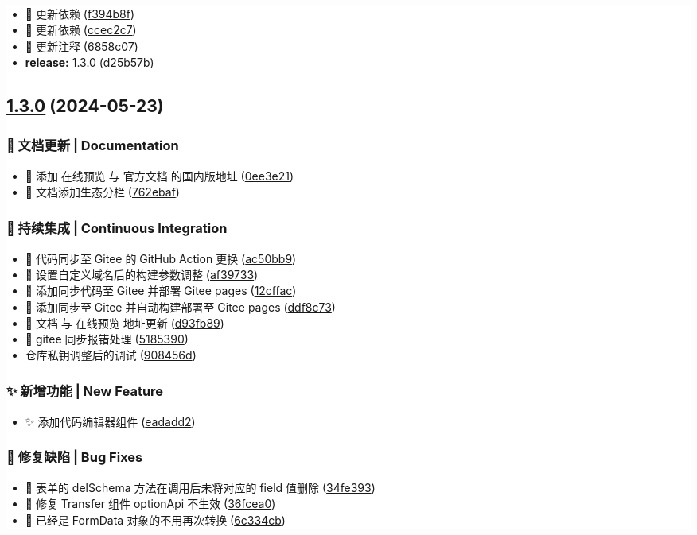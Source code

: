 * :hammer: 更新依赖 ([f394b8f](https://github.com/syh-micro-build/mb-admin/commit/f394b8f465bc48b9fdf25dfa60f8becd0c31f3fe))
* :hammer: 更新依赖 ([ccec2c7](https://github.com/syh-micro-build/mb-admin/commit/ccec2c7b26010bba5829b87a908b491a7735de9c))
* :hammer: 更新注释 ([6858c07](https://github.com/syh-micro-build/mb-admin/commit/6858c0787339fb0a59483287d86f4918ae642f97))
* **release:** 1.3.0 ([d25b57b](https://github.com/syh-micro-build/mb-admin/commit/d25b57b8f376b6929afe3ffdbf62bed3c39e0506))

## [1.3.0](https://github.com/syh-micro-build/mb-admin/compare/v1.2.0...v1.3.0) (2024-05-23)


### 📝  文档更新 | Documentation

* :memo: 添加 在线预览 与 官方文档 的国内版地址 ([0ee3e21](https://github.com/syh-micro-build/mb-admin/commit/0ee3e219bd29696145cadde18c55ebdb69c7f325))
* :memo: 文档添加生态分栏 ([762ebaf](https://github.com/syh-micro-build/mb-admin/commit/762ebaf1291fac848729d9141780f34cb162d4cc))


### 🎡  持续集成 | Continuous Integration

* :ferris_wheel: 代码同步至 Gitee 的 GitHub  Action 更换 ([ac50bb9](https://github.com/syh-micro-build/mb-admin/commit/ac50bb950ede49f4ae01eef0db91005643174932))
* :ferris_wheel: 设置自定义域名后的构建参数调整 ([af39733](https://github.com/syh-micro-build/mb-admin/commit/af39733903b52b20369acbcc1bab74093dd34651))
* :ferris_wheel: 添加同步代码至 Gitee 并部署 Gitee pages ([12cffac](https://github.com/syh-micro-build/mb-admin/commit/12cffac320f816940f2c95ddb074c393c81b417b))
* :ferris_wheel: 添加同步至 Gitee 并自动构建部署至 Gitee pages ([ddf8c73](https://github.com/syh-micro-build/mb-admin/commit/ddf8c73c73e1f171ab901fa8cf7102f10f289335))
* :ferris_wheel: 文档 与 在线预览 地址更新 ([d93fb89](https://github.com/syh-micro-build/mb-admin/commit/d93fb89c0743c32dd8862eae8e30116bf0c6f85c))
* :ferris_wheel: gitee 同步报错处理 ([5185390](https://github.com/syh-micro-build/mb-admin/commit/51853902be5ef51b53a9f2cc3860a180471f8449))
* 仓库私钥调整后的调试 ([908456d](https://github.com/syh-micro-build/mb-admin/commit/908456de62d118238274b82fe98f0e58a0b86283))


### ✨  新增功能 | New Feature

* :sparkles: 添加代码编辑器组件 ([eadadd2](https://github.com/syh-micro-build/mb-admin/commit/eadadd208ef62a672deb00fc8e612468028b645b))


### 🐛  修复缺陷 | Bug Fixes

* :bug: 表单的 delSchema 方法在调用后未将对应的 field 值删除 ([34fe393](https://github.com/syh-micro-build/mb-admin/commit/34fe3939ee239ba6bd291dd1653f8c564d735f57))
* :bug: 修复 Transfer 组件 optionApi 不生效 ([36fcea0](https://github.com/syh-micro-build/mb-admin/commit/36fcea0f65d6b905378a5fa2a538433586dd0d5a))
* :bug: 已经是 FormData 对象的不用再次转换 ([6c334cb](https://github.com/syh-micro-build/mb-admin/commit/6c334cb6409d7aa11d5fdf5922c8f05146d3d7d7))
